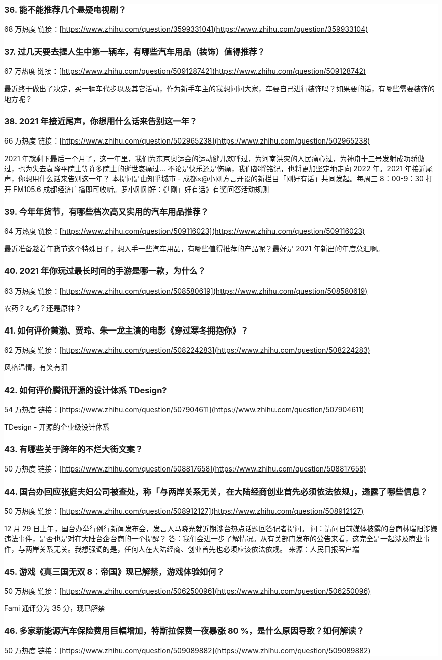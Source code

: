 ### 36. 能不能推荐几个悬疑电视剧？
68 万热度 链接：[https://www.zhihu.com/question/359933104](https://www.zhihu.com/question/359933104)



### 37. 过几天要去提人生中第一辆车，有哪些汽车用品（装饰）值得推荐？
67 万热度 链接：[https://www.zhihu.com/question/509128742](https://www.zhihu.com/question/509128742)

最近终于做出了决定，买一辆车代步以及其它活动，作为新手车主的我想问问大家，车要自己进行装饰吗？如果要的话，有哪些需要装饰的地方呢？

### 38. 2021 年接近尾声，你想用什么话来告别这一年？
66 万热度 链接：[https://www.zhihu.com/question/502965238](https://www.zhihu.com/question/502965238)

2021 年就剩下最后一个月了，这一年里，我们为东京奥运会的运动健儿欢呼过，为河南洪灾的人民痛心过，为神舟十三号发射成功骄傲过，也为失去袁隆平院士等许多院士的逝世哀痛过... 不论是快乐还是伤痛，我们都将铭记，也将更加坚定地走向 2022 年。2021 年接近尾声，你想用什么话来告别这一年？ 本提问是由知乎城市 - 成都×@小刚方言开设的新栏目「刚好有话」共同发起。每周三 8：00-9：30 打开 FM105.6 成都经济广播即可收听。罗小刚刚好：《「刚」好有话》有奖问答活动规则

### 39. 今年年货节，有哪些档次高又实用的汽车用品推荐？
64 万热度 链接：[https://www.zhihu.com/question/509116023](https://www.zhihu.com/question/509116023)

最近准备趁着年货节这个特殊日子，想入手一些汽车用品，有哪些值得推荐的产品呢？最好是 2021 年新出的年度总汇啊。

### 40. 2021 年你玩过最长时间的手游是哪一款，为什么？
63 万热度 链接：[https://www.zhihu.com/question/508580619](https://www.zhihu.com/question/508580619)

农药？吃鸡？还是原神？

### 41. 如何评价黄渤、贾玲、朱一龙主演的电影《穿过寒冬拥抱你》？
62 万热度 链接：[https://www.zhihu.com/question/508224283](https://www.zhihu.com/question/508224283)

风格温情，有笑有泪

### 42. 如何评价腾讯开源的设计体系 TDesign?
54 万热度 链接：[https://www.zhihu.com/question/507904611](https://www.zhihu.com/question/507904611)

TDesign - 开源的企业级设计体系

### 43. 有哪些关于跨年的不烂大街文案？
50 万热度 链接：[https://www.zhihu.com/question/508817658](https://www.zhihu.com/question/508817658)



### 44. 国台办回应张庭夫妇公司被查处，称「与两岸关系无关，在大陆经商创业首先必须依法依规」，透露了哪些信息？
50 万热度 链接：[https://www.zhihu.com/question/508912127](https://www.zhihu.com/question/508912127)

12 月 29 日上午，国台办举行例行新闻发布会，发言人马晓光就近期涉台热点话题回答记者提问。 问：请问日前媒体披露的台商林瑞阳涉嫌违法事件，是否也是对在大陆台企台商的一个提醒？ 答：我们会进一步了解情况。从有关部门发布的公告来看，这完全是一起涉及商业事件，与两岸关系无关。我想强调的是，任何人在大陆经商、创业首先也必须应该依法依规。 来源：人民日报客户端

### 45. 游戏《真三国无双 8：帝国》现已解禁，游戏体验如何？
50 万热度 链接：[https://www.zhihu.com/question/506250096](https://www.zhihu.com/question/506250096)

Fami 通评分为 35 分，现已解禁

### 46. 多家新能源汽车保险费用巨幅增加，特斯拉保费一夜暴涨 80 %，是什么原因导致？如何解读？
50 万热度 链接：[https://www.zhihu.com/question/509089882](https://www.zhihu.com/question/509089882)
